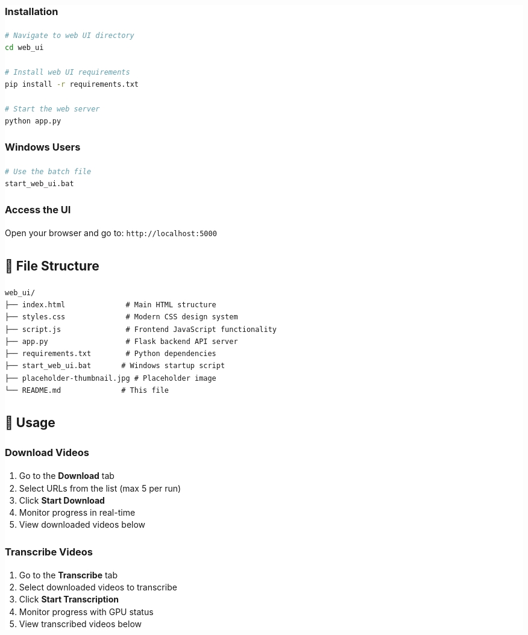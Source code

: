 ### Installation
```bash
# Navigate to web UI directory
cd web_ui

# Install web UI requirements
pip install -r requirements.txt

# Start the web server
python app.py
```

### Windows Users
```bash
# Use the batch file
start_web_ui.bat
```

### Access the UI
Open your browser and go to: `http://localhost:5000`

## 📁 File Structure

```
web_ui/
├── index.html              # Main HTML structure
├── styles.css              # Modern CSS design system
├── script.js               # Frontend JavaScript functionality
├── app.py                  # Flask backend API server
├── requirements.txt        # Python dependencies
├── start_web_ui.bat       # Windows startup script
├── placeholder-thumbnail.jpg # Placeholder image
└── README.md              # This file
```

## 🎯 Usage

### Download Videos
1. Go to the **Download** tab
2. Select URLs from the list (max 5 per run)
3. Click **Start Download**
4. Monitor progress in real-time
5. View downloaded videos below

### Transcribe Videos
1. Go to the **Transcribe** tab
2. Select downloaded videos to transcribe
3. Click **Start Transcription**
4. Monitor progress with GPU status
5. View transcribed videos below
